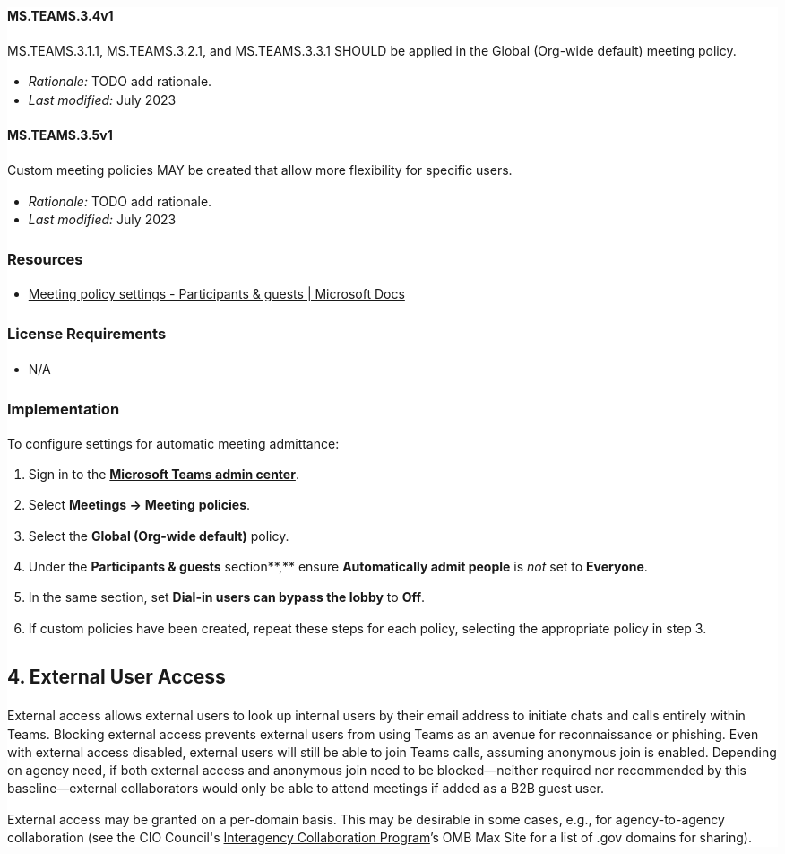 #### MS.TEAMS.3.4v1
MS.TEAMS.3.1.1, MS.TEAMS.3.2.1, and MS.TEAMS.3.3.1 SHOULD be applied in the Global (Org-wide default) meeting policy.
- _Rationale:_ TODO add rationale.
- _Last modified:_ July 2023

#### MS.TEAMS.3.5v1
Custom meeting policies MAY be created that allow more flexibility for specific users.
- _Rationale:_ TODO add rationale.
- _Last modified:_ July 2023

### Resources
- [Meeting policy settings - Participants & guests \| Microsoft
  Docs](https://docs.microsoft.com/en-us/microsoftteams/meeting-policies-participants-and-guests)

### License Requirements
- N/A

### Implementation
To configure settings for automatic meeting admittance:

1.  Sign in to the [**Microsoft Teams admin
    center**](https://admin.teams.microsoft.com).

2.  Select **Meetings -\>** **Meeting** **policies**.

3.  Select the **Global (Org-wide default)** policy.

4.  Under the **Participants & guests** section**,** ensure
    **Automatically admit people** is *not* set to **Everyone**.

5.  In the same section, set **Dial-in users can bypass the lobby** to
    **Off**.

6.  If custom policies have been created, repeat these steps for each
    policy, selecting the appropriate policy in step 3.

## 4. External User Access

External access allows external users to look up internal users by their
email address to initiate chats and calls entirely within Teams.
Blocking external access prevents external users from using Teams as an
avenue for reconnaissance or phishing. Even with external access
disabled, external users will still be able to join Teams calls,
assuming anonymous join is enabled. Depending on agency need, if both
external access and anonymous join need to be blocked—neither required
nor recommended by this baseline—external collaborators would only be
able to attend meetings if added as a B2B guest user.

External access may be granted on a per-domain basis. This may be
desirable in some cases, e.g., for agency-to-agency collaboration (see
the CIO Council's [Interagency Collaboration
Program](https://community.max.gov/display/Egov/Interagency+Collaboration+Program)’s
OMB Max Site for a list of .gov domains for sharing).
